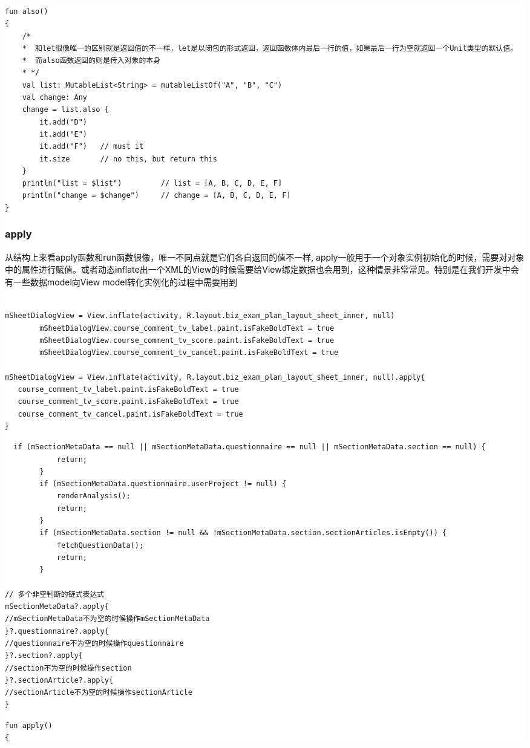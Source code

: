 ```
fun also()
{
    /*
    *  和let很像唯一的区别就是返回值的不一样，let是以闭包的形式返回，返回函数体内最后一行的值，如果最后一行为空就返回一个Unit类型的默认值。
    *  而also函数返回的则是传入对象的本身
    * */
    val list: MutableList<String> = mutableListOf("A", "B", "C")
    val change: Any
    change = list.also {
        it.add("D")
        it.add("E")
        it.add("F")   // must it
        it.size       // no this, but return this
    }
    println("list = $list")         // list = [A, B, C, D, E, F]
    println("change = $change")     // change = [A, B, C, D, E, F]
}
```
### apply
从结构上来看apply函数和run函数很像，唯一不同点就是它们各自返回的值不一样, apply一般用于一个对象实例初始化的时候，需要对对象中的属性进行赋值。或者动态inflate出一个XML的View的时候需要给View绑定数据也会用到，这种情景非常常见。特别是在我们开发中会有一些数据model向View model转化实例化的过程中需要用到  
```

mSheetDialogView = View.inflate(activity, R.layout.biz_exam_plan_layout_sheet_inner, null)
        mSheetDialogView.course_comment_tv_label.paint.isFakeBoldText = true
        mSheetDialogView.course_comment_tv_score.paint.isFakeBoldText = true
        mSheetDialogView.course_comment_tv_cancel.paint.isFakeBoldText = true
        
mSheetDialogView = View.inflate(activity, R.layout.biz_exam_plan_layout_sheet_inner, null).apply{
   course_comment_tv_label.paint.isFakeBoldText = true
   course_comment_tv_score.paint.isFakeBoldText = true
   course_comment_tv_cancel.paint.isFakeBoldText = true
}
```
```
  if (mSectionMetaData == null || mSectionMetaData.questionnaire == null || mSectionMetaData.section == null) {
            return;
        }
        if (mSectionMetaData.questionnaire.userProject != null) {
            renderAnalysis();
            return;
        }
        if (mSectionMetaData.section != null && !mSectionMetaData.section.sectionArticles.isEmpty()) {
            fetchQuestionData();
            return;
        }

// 多个非空判断的链式表达式
mSectionMetaData?.apply{
//mSectionMetaData不为空的时候操作mSectionMetaData
}?.questionnaire?.apply{
//questionnaire不为空的时候操作questionnaire
}?.section?.apply{
//section不为空的时候操作section
}?.sectionArticle?.apply{
//sectionArticle不为空的时候操作sectionArticle
}            
```
```
fun apply()
{
```